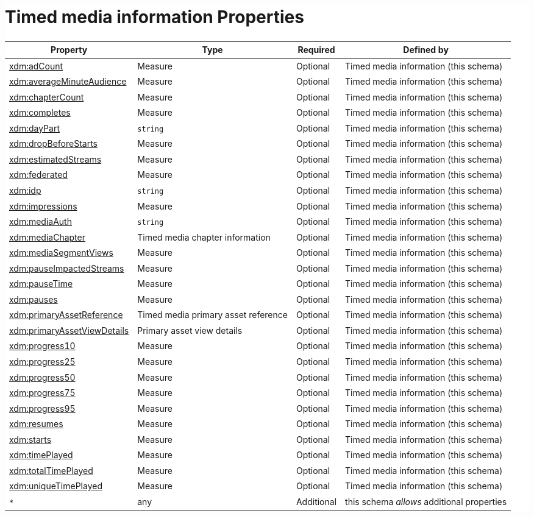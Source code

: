 # Timed media information Properties

| Property | Type | Required | Defined by |
|----------|------|----------|------------|
| [xdm:adCount](#xdmadcount) | Measure | Optional | Timed media information (this schema) |
| [xdm:averageMinuteAudience](#xdmaverageminuteaudience) | Measure | Optional | Timed media information (this schema) |
| [xdm:chapterCount](#xdmchaptercount) | Measure | Optional | Timed media information (this schema) |
| [xdm:completes](#xdmcompletes) | Measure | Optional | Timed media information (this schema) |
| [xdm:dayPart](#xdmdaypart) | `string` | Optional | Timed media information (this schema) |
| [xdm:dropBeforeStarts](#xdmdropbeforestarts) | Measure | Optional | Timed media information (this schema) |
| [xdm:estimatedStreams](#xdmestimatedstreams) | Measure | Optional | Timed media information (this schema) |
| [xdm:federated](#xdmfederated) | Measure | Optional | Timed media information (this schema) |
| [xdm:idp](#xdmidp) | `string` | Optional | Timed media information (this schema) |
| [xdm:impressions](#xdmimpressions) | Measure | Optional | Timed media information (this schema) |
| [xdm:mediaAuth](#xdmmediaauth) | `string` | Optional | Timed media information (this schema) |
| [xdm:mediaChapter](#xdmmediachapter) | Timed media chapter information | Optional | Timed media information (this schema) |
| [xdm:mediaSegmentViews](#xdmmediasegmentviews) | Measure | Optional | Timed media information (this schema) |
| [xdm:pauseImpactedStreams](#xdmpauseimpactedstreams) | Measure | Optional | Timed media information (this schema) |
| [xdm:pauseTime](#xdmpausetime) | Measure | Optional | Timed media information (this schema) |
| [xdm:pauses](#xdmpauses) | Measure | Optional | Timed media information (this schema) |
| [xdm:primaryAssetReference](#xdmprimaryassetreference) | Timed media primary asset reference | Optional | Timed media information (this schema) |
| [xdm:primaryAssetViewDetails](#xdmprimaryassetviewdetails) | Primary asset view details | Optional | Timed media information (this schema) |
| [xdm:progress10](#xdmprogress10) | Measure | Optional | Timed media information (this schema) |
| [xdm:progress25](#xdmprogress25) | Measure | Optional | Timed media information (this schema) |
| [xdm:progress50](#xdmprogress50) | Measure | Optional | Timed media information (this schema) |
| [xdm:progress75](#xdmprogress75) | Measure | Optional | Timed media information (this schema) |
| [xdm:progress95](#xdmprogress95) | Measure | Optional | Timed media information (this schema) |
| [xdm:resumes](#xdmresumes) | Measure | Optional | Timed media information (this schema) |
| [xdm:starts](#xdmstarts) | Measure | Optional | Timed media information (this schema) |
| [xdm:timePlayed](#xdmtimeplayed) | Measure | Optional | Timed media information (this schema) |
| [xdm:totalTimePlayed](#xdmtotaltimeplayed) | Measure | Optional | Timed media information (this schema) |
| [xdm:uniqueTimePlayed](#xdmuniquetimeplayed) | Measure | Optional | Timed media information (this schema) |
| `*` | any | Additional | this schema *allows* additional properties |
